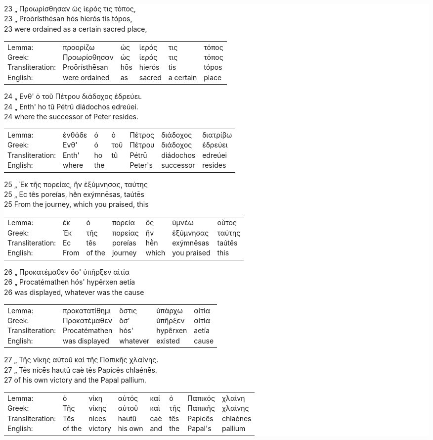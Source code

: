 23 „ Προωρίσθησαν ὡς ἱερός τις τόπος,  
23 „ Proōrísthēsan hōs hierós tis tópos,  
23 were ordained as a certain sacred place,

<table><tr><td>Lemma:<br>Greek:<br>Transliteration:<br>English:</td>
<td>προορίζω<br>Προωρίσθησαν<br>Proōrísthēsan<br>were ordained</td>
<td>ὡς<br>ὡς<br>hōs<br>as</td>
<td>ἱερός<br>ἱερός<br>hierós<br>sacred</td>
<td>τις<br>τις<br>tis<br>a certain</td>
<td>τόπος<br>τόπος<br>tópos<br>place</td>
</tr></table>

24 „ Ενθ' ὁ τοῦ Πέτρου διάδοχος ἐδρεύει.  
24 „ Enth' ho tû Pétrū diádochos edreúei.  
24 where the successor of Peter resides.

<table><tr><td>Lemma:<br>Greek:<br>Transliteration:<br>English:</td>
<td>ἐνθάδε<br>Ενθ'<br>Enth'<br>where</td>
<td>ὁ<br>ὁ<br>ho<br>the</td>
<td>ὁ<br>τοῦ<br>tû<br>&nbsp;</td>
<td>Πέτρος<br>Πέτρου<br>Pétrū<br>Peter's</td>
<td>διάδοχος<br>διάδοχος<br>diádochos<br>successor</td>
<td>διατρίβω<br>ἐδρεύει<br>edreúei<br>resides</td>
</tr></table>

25 „ Ἐκ τῆς πορείας, ἣν ἐξύμνησας, ταύτης  
25 „ Ec tês poreías, hḕn exýmnēsas, taútēs  
25 From the journey, which you praised, this

<table><tr><td>Lemma:<br>Greek:<br>Transliteration:<br>English:</td>
<td>ἐκ<br>Ἐκ<br>Ec<br>From</td>
<td>ὁ<br>τῆς<br>tês<br>of the</td>
<td>πορεία<br>πορείας<br>poreías<br>journey</td>
<td>ὅς<br>ἣν<br>hḕn<br>which</td>
<td>ὑμνέω<br>ἐξύμνησας<br>exýmnēsas<br>you praised</td>
<td>οὗτος<br>ταύτης<br>taútēs<br>this</td>
</tr></table>

26 „ Προκατέμαθεν ὅσ' ὑπῆρξεν αἰτία  
26 „ Procatémathen hós' hypêrxen aetía  
26 was displayed, whatever was the cause

<table><tr><td>Lemma:<br>Greek:<br>Transliteration:<br>English:</td>
<td>προκατατίθημι<br>Προκατέμαθεν<br>Procatémathen<br>was displayed</td>
<td>ὅστις<br>ὅσ'<br>hós'<br>whatever</td>
<td>ὑπάρχω<br>ὑπῆρξεν<br>hypêrxen<br>existed</td>
<td>αἰτία<br>αἰτία<br>aetía<br>cause</td>
</tr></table>

27 „ Τῆς νίκης αὑτοῦ καὶ τῆς Παπικῆς χλαίνης.  
27 „ Tês nícēs hautû caè tês Papicês chlaénēs.  
27 of his own victory and the Papal pallium.

<table><tr><td>Lemma:<br>Greek:<br>Transliteration:<br>English:</td>
<td>ὁ<br>Τῆς<br>Tês<br>of the</td>
<td>νίκη<br>νίκης<br>nícēs<br>victory</td>
<td>αὐτός<br>αὑτοῦ<br>hautû<br>his own</td>
<td>καί<br>καὶ<br>caè<br>and</td>
<td>ὁ<br>τῆς<br>tês<br>the</td>
<td>Παπικός<br>Παπικῆς<br>Papicês<br>Papal's</td>
<td>χλαίνη<br>χλαίνης<br>chlaénēs<br>pallium</td>
</tr></table>
